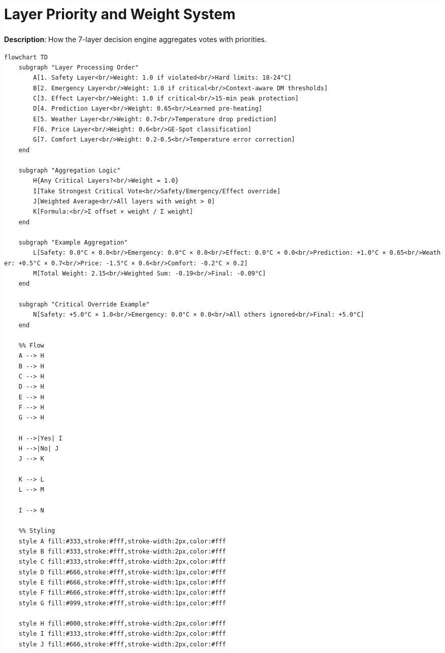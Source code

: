 # Layer Priority and Weight System

**Description**: How the 7-layer decision engine aggregates votes with priorities.

```mermaid
flowchart TD
    subgraph "Layer Processing Order"
        A[1. Safety Layer<br/>Weight: 1.0 if violated<br/>Hard limits: 18-24°C]
        B[2. Emergency Layer<br/>Weight: 1.0 if critical<br/>Context-aware DM thresholds]
        C[3. Effect Layer<br/>Weight: 1.0 if critical<br/>15-min peak protection]
        D[4. Prediction Layer<br/>Weight: 0.65<br/>Learned pre-heating]
        E[5. Weather Layer<br/>Weight: 0.7<br/>Temperature drop prediction]
        F[6. Price Layer<br/>Weight: 0.6<br/>GE-Spot classification]
        G[7. Comfort Layer<br/>Weight: 0.2-0.5<br/>Temperature error correction]
    end

    subgraph "Aggregation Logic"
        H{Any Critical Layers?<br/>Weight = 1.0}
        I[Take Strongest Critical Vote<br/>Safety/Emergency/Effect override]
        J[Weighted Average<br/>All layers with weight > 0]
        K[Formula:<br/>Σ offset × weight / Σ weight]
    end

    subgraph "Example Aggregation"
        L[Safety: 0.0°C × 0.0<br/>Emergency: 0.0°C × 0.0<br/>Effect: 0.0°C × 0.0<br/>Prediction: +1.0°C × 0.65<br/>Weather: +0.5°C × 0.7<br/>Price: -1.5°C × 0.6<br/>Comfort: -0.2°C × 0.2]
        M[Total Weight: 2.15<br/>Weighted Sum: -0.19<br/>Final: -0.09°C]
    end

    subgraph "Critical Override Example"
        N[Safety: +5.0°C × 1.0<br/>Emergency: 0.0°C × 0.0<br/>All others ignored<br/>Final: +5.0°C]
    end

    %% Flow
    A --> H
    B --> H
    C --> H
    D --> H
    E --> H
    F --> H
    G --> H
    
    H -->|Yes| I
    H -->|No| J
    J --> K
    
    K --> L
    L --> M
    
    I --> N

    %% Styling
    style A fill:#333,stroke:#fff,stroke-width:2px,color:#fff
    style B fill:#333,stroke:#fff,stroke-width:2px,color:#fff
    style C fill:#333,stroke:#fff,stroke-width:2px,color:#fff
    style D fill:#666,stroke:#fff,stroke-width:1px,color:#fff
    style E fill:#666,stroke:#fff,stroke-width:1px,color:#fff
    style F fill:#666,stroke:#fff,stroke-width:1px,color:#fff
    style G fill:#999,stroke:#fff,stroke-width:1px,color:#fff
    
    style H fill:#000,stroke:#fff,stroke-width:2px,color:#fff
    style I fill:#333,stroke:#fff,stroke-width:2px,color:#fff
    style J fill:#666,stroke:#fff,stroke-width:2px,color:#fff
```